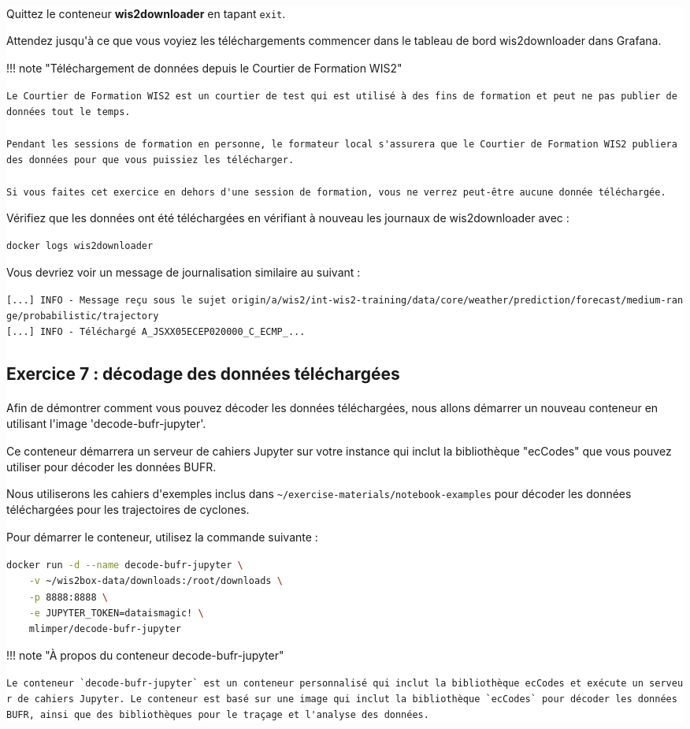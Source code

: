 Quittez le conteneur **wis2downloader** en tapant `exit`.

Attendez jusqu'à ce que vous voyiez les téléchargements commencer dans le tableau de bord wis2downloader dans Grafana.

!!! note "Téléchargement de données depuis le Courtier de Formation WIS2"

    Le Courtier de Formation WIS2 est un courtier de test qui est utilisé à des fins de formation et peut ne pas publier de données tout le temps.

    Pendant les sessions de formation en personne, le formateur local s'assurera que le Courtier de Formation WIS2 publiera des données pour que vous puissiez les télécharger.

    Si vous faites cet exercice en dehors d'une session de formation, vous ne verrez peut-être aucune donnée téléchargée.

Vérifiez que les données ont été téléchargées en vérifiant à nouveau les journaux de wis2downloader avec :

```bash
docker logs wis2downloader
```

Vous devriez voir un message de journalisation similaire au suivant :

```copy
[...] INFO - Message reçu sous le sujet origin/a/wis2/int-wis2-training/data/core/weather/prediction/forecast/medium-range/probabilistic/trajectory
[...] INFO - Téléchargé A_JSXX05ECEP020000_C_ECMP_...
```

## Exercice 7 : décodage des données téléchargées

Afin de démontrer comment vous pouvez décoder les données téléchargées, nous allons démarrer un nouveau conteneur en utilisant l'image 'decode-bufr-jupyter'.

Ce conteneur démarrera un serveur de cahiers Jupyter sur votre instance qui inclut la bibliothèque "ecCodes" que vous pouvez utiliser pour décoder les données BUFR.

Nous utiliserons les cahiers d'exemples inclus dans `~/exercise-materials/notebook-examples` pour décoder les données téléchargées pour les trajectoires de cyclones.

Pour démarrer le conteneur, utilisez la commande suivante :

```bash
docker run -d --name decode-bufr-jupyter \
    -v ~/wis2box-data/downloads:/root/downloads \
    -p 8888:8888 \
    -e JUPYTER_TOKEN=dataismagic! \
    mlimper/decode-bufr-jupyter
```

!!! note "À propos du conteneur decode-bufr-jupyter"

    Le conteneur `decode-bufr-jupyter` est un conteneur personnalisé qui inclut la bibliothèque ecCodes et exécute un serveur de cahiers Jupyter. Le conteneur est basé sur une image qui inclut la bibliothèque `ecCodes` pour décoder les données BUFR, ainsi que des bibliothèques pour le traçage et l'analyse des données.
